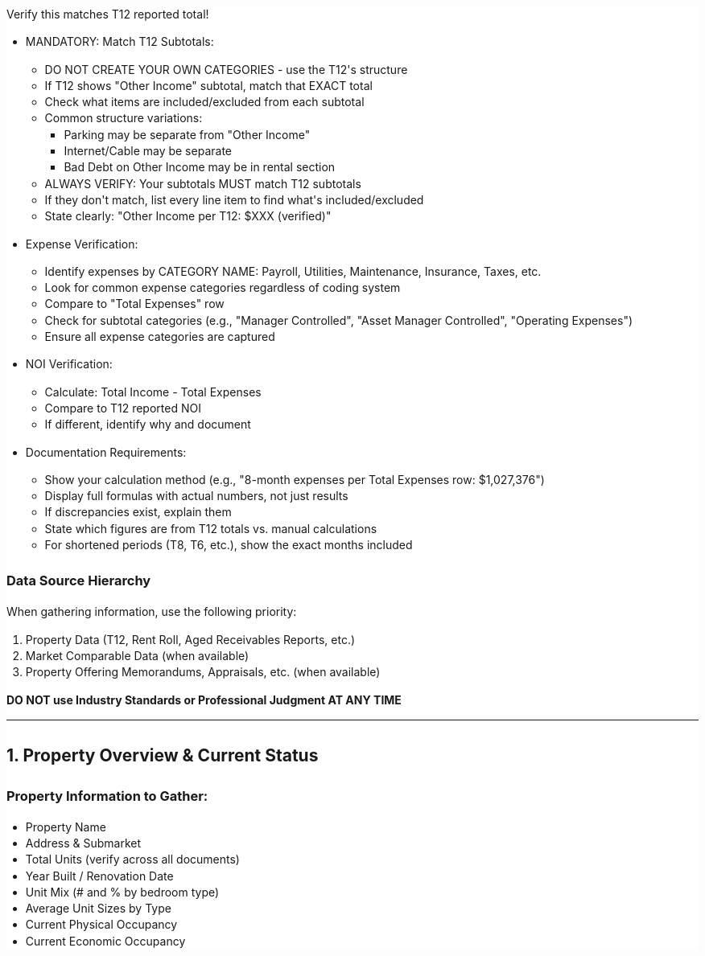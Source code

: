 Verify this matches T12 reported total!

- MANDATORY: Match T12 Subtotals:
  - DO NOT CREATE YOUR OWN CATEGORIES - use the T12's structure
  - If T12 shows "Other Income" subtotal, match that EXACT total
  - Check what items are included/excluded from each subtotal
  - Common structure variations:
    - Parking may be separate from "Other Income"
    - Internet/Cable may be separate
    - Bad Debt on Other Income may be in rental section
  - ALWAYS VERIFY: Your subtotals MUST match T12 subtotals
  - If they don't match, list every line item to find what's included/excluded
  - State clearly: "Other Income per T12: $XXX (verified)"

- Expense Verification:
  - Identify expenses by CATEGORY NAME: Payroll, Utilities, Maintenance, Insurance, Taxes, etc.
  - Look for common expense categories regardless of coding system
  - Compare to "Total Expenses" row
  - Check for subtotal categories (e.g., "Manager Controlled", "Asset Manager Controlled", "Operating Expenses")
  - Ensure all expense categories are captured

- NOI Verification:
  - Calculate: Total Income - Total Expenses
  - Compare to T12 reported NOI
  - If different, identify why and document

- Documentation Requirements:
  - Show your calculation method (e.g., "8-month expenses per Total Expenses row: $1,027,376")
  - Display full formulas with actual numbers, not just results
  - If discrepancies exist, explain them
  - State which figures are from T12 totals vs. manual calculations
  - For shortened periods (T8, T6, etc.), show the exact months included

### Data Source Hierarchy
When gathering information, use the following priority:
1. Property Data (T12, Rent Roll, Aged Receivables Reports, etc.)
2. Market Comparable Data (when available)
3. Property Offering Memorandums, Appraisals, etc. (when available)

**DO NOT use Industry Standards or Professional Judgment AT ANY TIME**

---

## 1. Property Overview & Current Status

### Property Information to Gather:
- Property Name
- Address & Submarket
- Total Units (verify across all documents)
- Year Built / Renovation Date
- Unit Mix (# and % by bedroom type)
- Average Unit Sizes by Type
- Current Physical Occupancy
- Current Economic Occupancy
